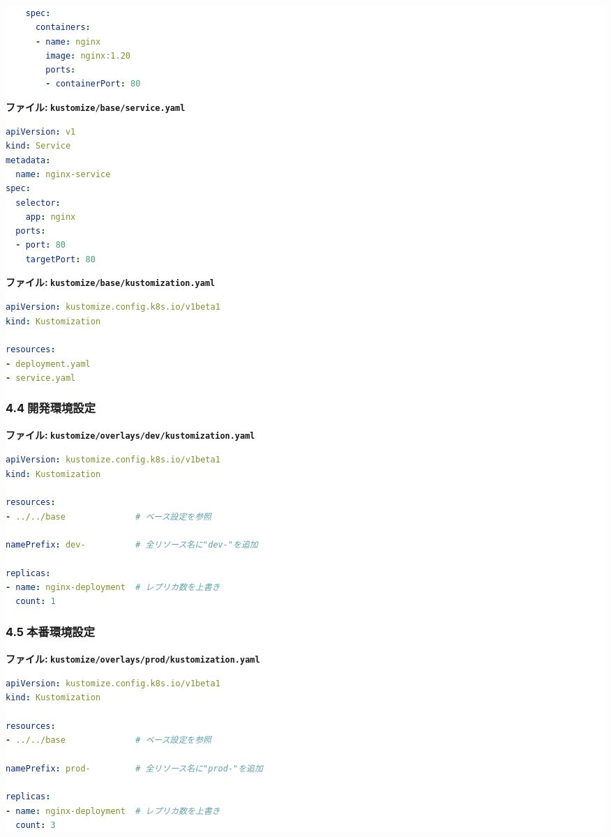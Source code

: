 ```yaml
    spec:
      containers:
      - name: nginx
        image: nginx:1.20
        ports:
        - containerPort: 80
```

**ファイル: `kustomize/base/service.yaml`**
```yaml
apiVersion: v1
kind: Service
metadata:
  name: nginx-service
spec:
  selector:
    app: nginx
  ports:
  - port: 80
    targetPort: 80
```

**ファイル: `kustomize/base/kustomization.yaml`**
```yaml
apiVersion: kustomize.config.k8s.io/v1beta1
kind: Kustomization

resources:
- deployment.yaml
- service.yaml
```

### 4.4 開発環境設定

**ファイル: `kustomize/overlays/dev/kustomization.yaml`**
```yaml
apiVersion: kustomize.config.k8s.io/v1beta1
kind: Kustomization

resources:
- ../../base              # ベース設定を参照

namePrefix: dev-          # 全リソース名に"dev-"を追加

replicas:
- name: nginx-deployment  # レプリカ数を上書き
  count: 1
```

### 4.5 本番環境設定

**ファイル: `kustomize/overlays/prod/kustomization.yaml`**
```yaml
apiVersion: kustomize.config.k8s.io/v1beta1
kind: Kustomization

resources:
- ../../base              # ベース設定を参照

namePrefix: prod-         # 全リソース名に"prod-"を追加

replicas:
- name: nginx-deployment  # レプリカ数を上書き
  count: 3
```
